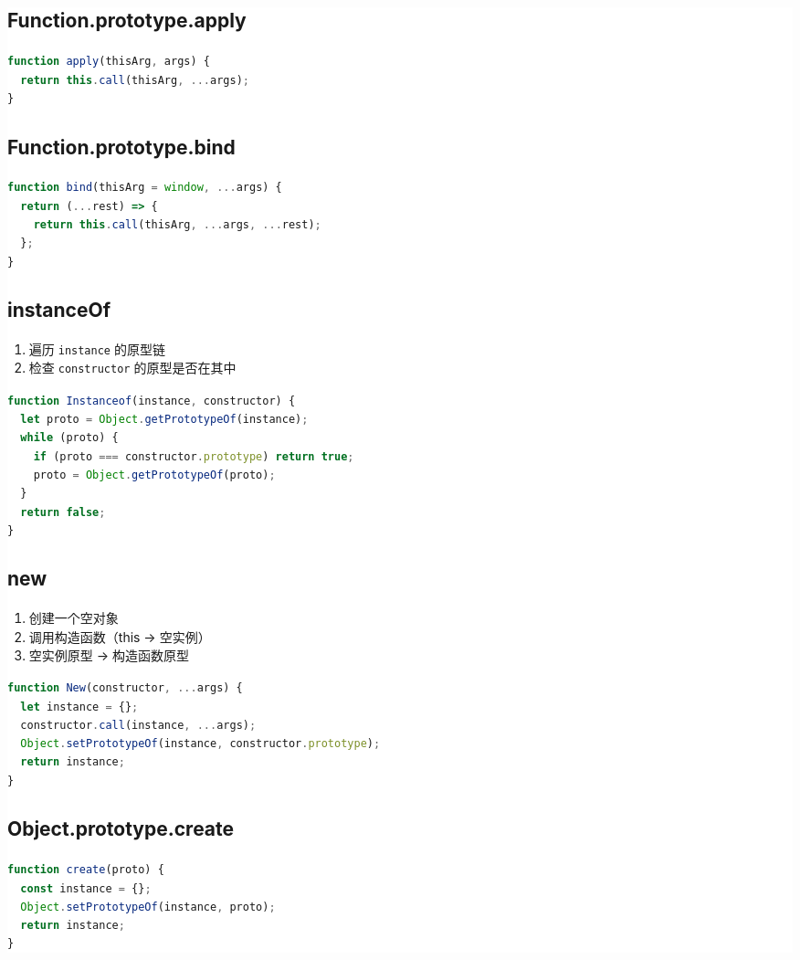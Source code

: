 ## Function.prototype.apply

```js
function apply(thisArg, args) {
  return this.call(thisArg, ...args);
}
```

## Function.prototype.bind

```js
function bind(thisArg = window, ...args) {
  return (...rest) => {
    return this.call(thisArg, ...args, ...rest);
  };
}
```

## instanceOf

1. 遍历 `instance` 的原型链
2. 检查 `constructor` 的原型是否在其中

```js
function Instanceof(instance, constructor) {
  let proto = Object.getPrototypeOf(instance);
  while (proto) {
    if (proto === constructor.prototype) return true;
    proto = Object.getPrototypeOf(proto);
  }
  return false;
}
```

## new

1. 创建一个空对象
2. 调用构造函数（this -> 空实例）
3. 空实例原型 -> 构造函数原型

```js
function New(constructor, ...args) {
  let instance = {};
  constructor.call(instance, ...args);
  Object.setPrototypeOf(instance, constructor.prototype);
  return instance;
}
```

## Object.prototype.create

```js
function create(proto) {
  const instance = {};
  Object.setPrototypeOf(instance, proto);
  return instance;
}
```
